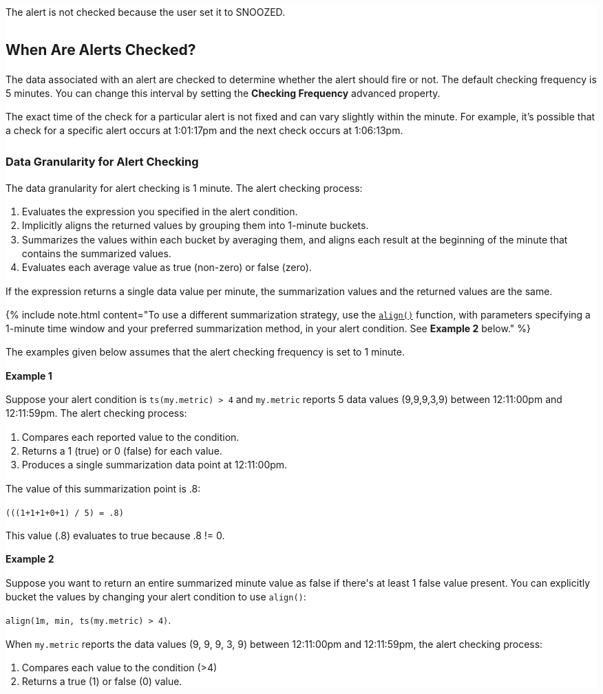 <td>The alert is not checked because the user set it to SNOOZED.</td></tr>
</tbody>
</table>


## When Are Alerts Checked?

The data associated with an alert are checked to determine whether the alert should fire or not. The default checking frequency is 5 minutes. You can change this interval by setting the **Checking Frequency** advanced property.

The exact time of the check for a particular alert is not fixed and can vary slightly within the minute. For example, it’s possible that a check for a specific alert occurs at 1:01:17pm and the next check occurs at 1:06:13pm.

### Data Granularity for Alert Checking

The data granularity for alert checking is 1 minute. The alert checking process:

1. Evaluates the expression you specified in the alert condition.
1. Implicitly aligns the returned values by grouping them into 1-minute buckets.
1. Summarizes the values within each bucket by averaging them, and aligns each result at the beginning of the minute that contains the summarized values.
1. Evaluates each average value as true (non-zero) or false (zero).

If the expression returns a single data value per minute, the summarization values and the returned values are the same.

{% include note.html content="To use a different summarization strategy, use the [`align()`](ts_align.html) function, with parameters specifying a 1-minute time window and your preferred summarization method, in your alert condition. See **Example 2** below." %}

The examples given below assumes that the alert checking frequency is set to 1 minute.

**Example 1**

Suppose your alert condition is `ts(my.metric) > 4` and `my.metric` reports 5 data values (9,9,9,3,9) between 12:11:00pm and 12:11:59pm. The alert checking process:
1. Compares each reported value to the condition.
2. Returns a 1 (true) or 0 (false) for each value.
3. Produces a single summarization data point at 12:11:00pm.

The value of this summarization point is .8:

`(((1+1+1+0+1) / 5) = .8)`

This value (.8) evaluates to true because .8 != 0.

**Example 2**

Suppose you want to return an entire summarized minute value as false if there's at least 1 false value present. You can explicitly bucket the values by changing your alert condition to use `align()`:

`align(1m, min, ts(my.metric) > 4)`.

When `my.metric` reports the data values (9, 9, 9, 3, 9) between 12:11:00pm and 12:11:59pm, the alert checking process:
1. Compares each value to the condition (>4)
2. Returns a true (1) or false (0) value.
